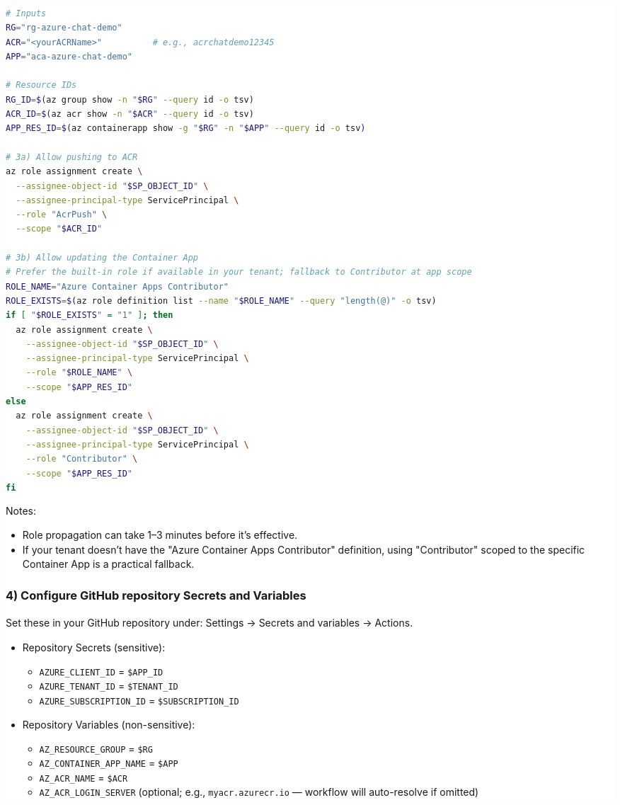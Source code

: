 ```bash
# Inputs
RG="rg-azure-chat-demo"
ACR="<yourACRName>"          # e.g., acrchatdemo12345
APP="aca-azure-chat-demo"

# Resource IDs
RG_ID=$(az group show -n "$RG" --query id -o tsv)
ACR_ID=$(az acr show -n "$ACR" --query id -o tsv)
APP_RES_ID=$(az containerapp show -g "$RG" -n "$APP" --query id -o tsv)

# 3a) Allow pushing to ACR
az role assignment create \
  --assignee-object-id "$SP_OBJECT_ID" \
  --assignee-principal-type ServicePrincipal \
  --role "AcrPush" \
  --scope "$ACR_ID"

# 3b) Allow updating the Container App
# Prefer the built-in role if available in your tenant; fallback to Contributor at app scope
ROLE_NAME="Azure Container Apps Contributor"
ROLE_EXISTS=$(az role definition list --name "$ROLE_NAME" --query "length(@)" -o tsv)
if [ "$ROLE_EXISTS" = "1" ]; then
  az role assignment create \
    --assignee-object-id "$SP_OBJECT_ID" \
    --assignee-principal-type ServicePrincipal \
    --role "$ROLE_NAME" \
    --scope "$APP_RES_ID"
else
  az role assignment create \
    --assignee-object-id "$SP_OBJECT_ID" \
    --assignee-principal-type ServicePrincipal \
    --role "Contributor" \
    --scope "$APP_RES_ID"
fi
```

Notes:
- Role propagation can take 1–3 minutes before it’s effective.
- If your tenant doesn’t have the "Azure Container Apps Contributor" definition, using "Contributor" scoped to the specific Container App is a practical fallback.

### 4) Configure GitHub repository Secrets and Variables
Set these in your GitHub repository under: Settings → Secrets and variables → Actions.

- Repository Secrets (sensitive):
  - `AZURE_CLIENT_ID` = `$APP_ID`
  - `AZURE_TENANT_ID` = `$TENANT_ID`
  - `AZURE_SUBSCRIPTION_ID` = `$SUBSCRIPTION_ID`

- Repository Variables (non-sensitive):
  - `AZ_RESOURCE_GROUP` = `$RG`
  - `AZ_CONTAINER_APP_NAME` = `$APP`
  - `AZ_ACR_NAME` = `$ACR`
  - `AZ_ACR_LOGIN_SERVER` (optional; e.g., `myacr.azurecr.io` — workflow will auto-resolve if omitted)

